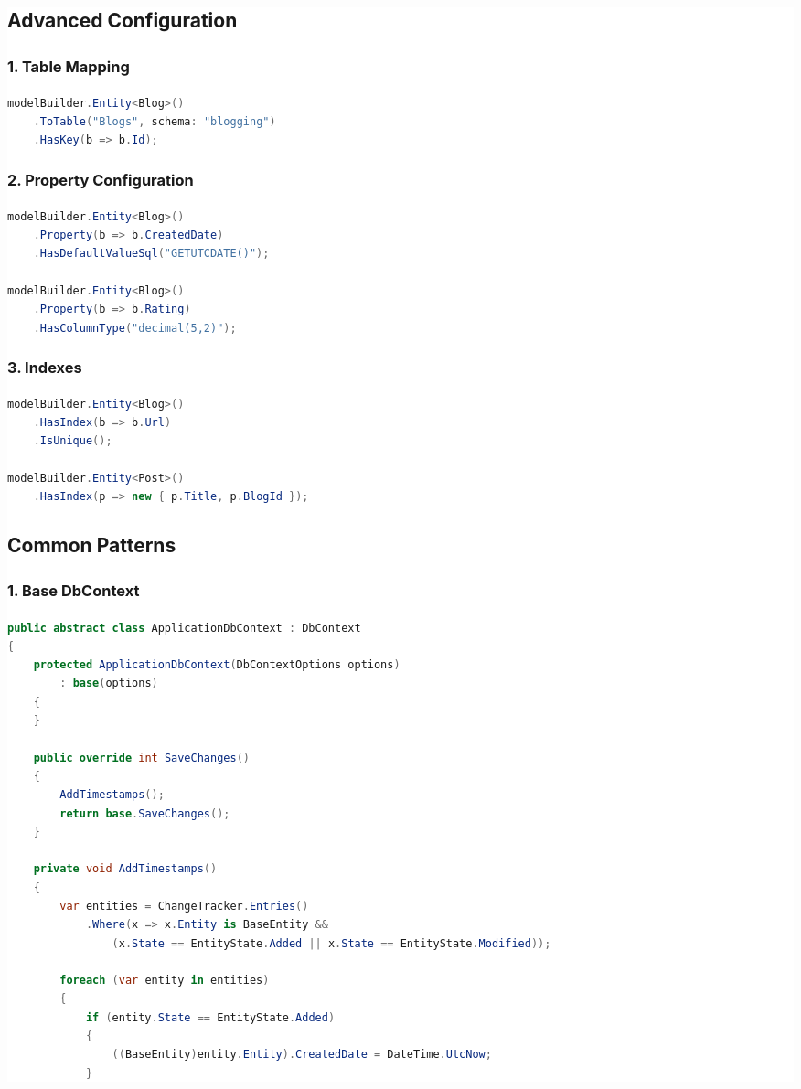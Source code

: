 ## Advanced Configuration

### 1. Table Mapping

```csharp
modelBuilder.Entity<Blog>()
    .ToTable("Blogs", schema: "blogging")
    .HasKey(b => b.Id);
```

### 2. Property Configuration

```csharp
modelBuilder.Entity<Blog>()
    .Property(b => b.CreatedDate)
    .HasDefaultValueSql("GETUTCDATE()");

modelBuilder.Entity<Blog>()
    .Property(b => b.Rating)
    .HasColumnType("decimal(5,2)");
```

### 3. Indexes

```csharp
modelBuilder.Entity<Blog>()
    .HasIndex(b => b.Url)
    .IsUnique();

modelBuilder.Entity<Post>()
    .HasIndex(p => new { p.Title, p.BlogId });
```

## Common Patterns

### 1. Base DbContext

```csharp
public abstract class ApplicationDbContext : DbContext
{
    protected ApplicationDbContext(DbContextOptions options)
        : base(options)
    {
    }

    public override int SaveChanges()
    {
        AddTimestamps();
        return base.SaveChanges();
    }

    private void AddTimestamps()
    {
        var entities = ChangeTracker.Entries()
            .Where(x => x.Entity is BaseEntity &&
                (x.State == EntityState.Added || x.State == EntityState.Modified));

        foreach (var entity in entities)
        {
            if (entity.State == EntityState.Added)
            {
                ((BaseEntity)entity.Entity).CreatedDate = DateTime.UtcNow;
            }

```